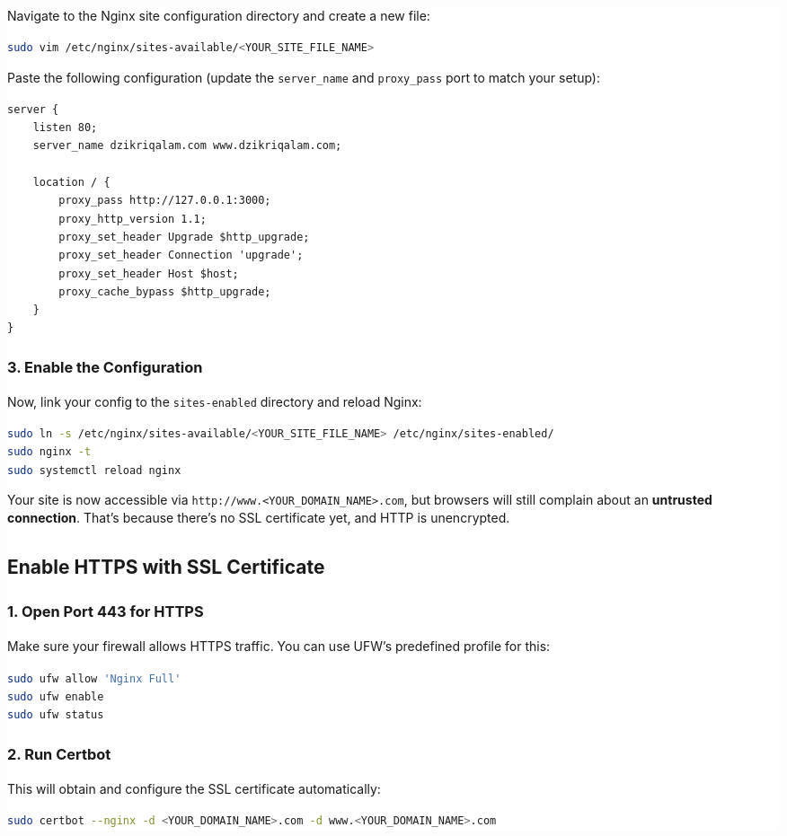 Navigate to the Nginx site configuration directory and create a new file:

```bash
sudo vim /etc/nginx/sites-available/<YOUR_SITE_FILE_NAME>
```

Paste the following configuration (update the `server_name` and `proxy_pass` port to match your setup):

```nginx
server {
    listen 80;
    server_name dzikriqalam.com www.dzikriqalam.com;

    location / {
        proxy_pass http://127.0.0.1:3000;
        proxy_http_version 1.1;
        proxy_set_header Upgrade $http_upgrade;
        proxy_set_header Connection 'upgrade';
        proxy_set_header Host $host;
        proxy_cache_bypass $http_upgrade;
    }
}
```

### 3. Enable the Configuration

Now, link your config to the `sites-enabled` directory and reload Nginx:

```bash
sudo ln -s /etc/nginx/sites-available/<YOUR_SITE_FILE_NAME> /etc/nginx/sites-enabled/
sudo nginx -t
sudo systemctl reload nginx
```

Your site is now accessible via `http://www.<YOUR_DOMAIN_NAME>.com`, but browsers will still complain about an **untrusted connection**. That’s because there’s no SSL certificate yet, and HTTP is unencrypted.

## Enable HTTPS with SSL Certificate

### 1. Open Port 443 for HTTPS

Make sure your firewall allows HTTPS traffic. You can use UFW’s predefined profile for this:

```bash
sudo ufw allow 'Nginx Full'
sudo ufw enable
sudo ufw status
```

### 2. Run Certbot

This will obtain and configure the SSL certificate automatically:

```bash
sudo certbot --nginx -d <YOUR_DOMAIN_NAME>.com -d www.<YOUR_DOMAIN_NAME>.com
```
